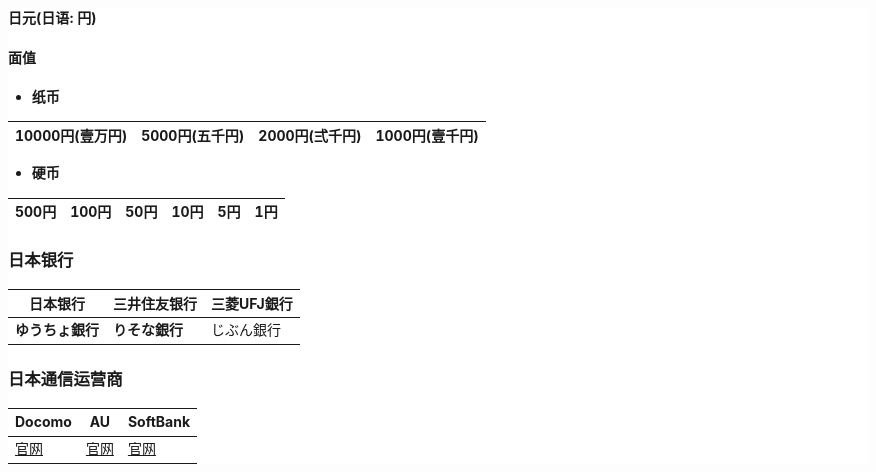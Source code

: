 **日元(日语: 円)**

#### 面值

- **纸币**

| 10000円(壹万円) | 5000円(五千円) | 2000円(弍千円) | 1000円(壹千円) |
| --------------- | -------------- | -------------- | -------------- |

- **硬币**

| 500円 | 100円 | 50円 | 10円 | 5円  | 1円  |
| ----- | ----- | ---- | ---- | ---- | ---- |

### 日本银行

| 日本银行         | 三井住友银行   | 三菱UFJ銀行 |
| ---------------- | -------------- | ----------- |
| **ゆうちょ銀行** | **りそな銀行** | じぶん銀行  |

### 日本通信运营商

| Docomo                            | AU                          | SoftBank                         |
| --------------------------------- | --------------------------- | -------------------------------- |
| [官网](https://www.docomo.ne.jp/) | [官网](https://www.au.com/) | [官网](https://www.softbank.jp/) |

